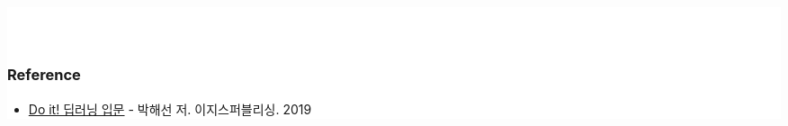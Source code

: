 <br>
<br>

### Reference
- [Do it! 딥러닝 입문](http://www.yes24.com/Product/Goods/78896574?OzSrank=2) - 박해선 저. 이지스퍼블리싱. 2019